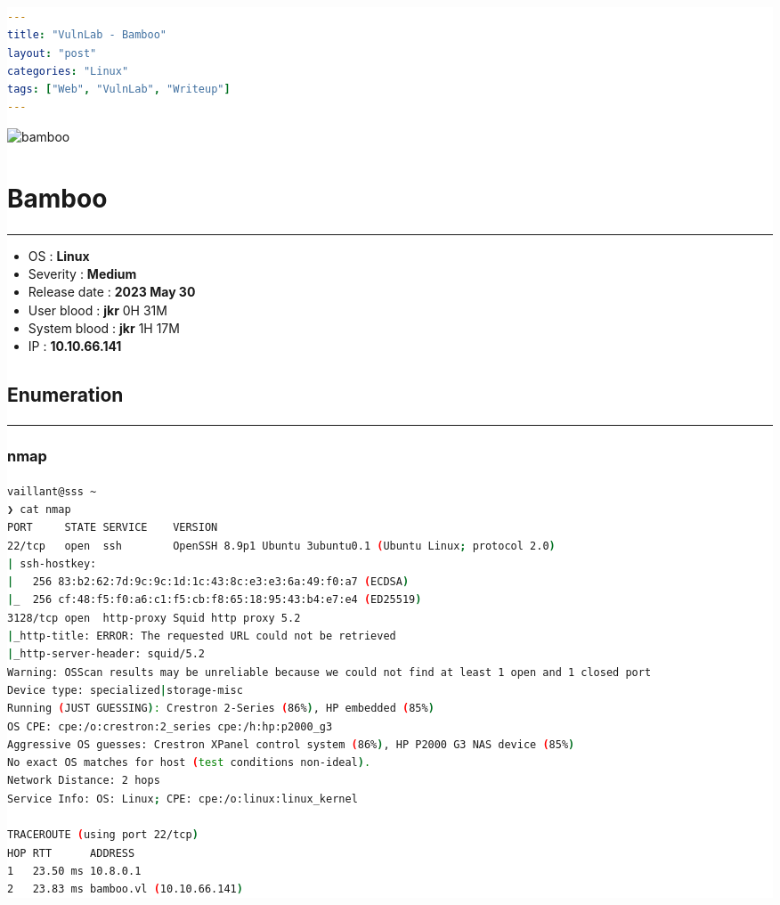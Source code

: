 ```yaml
---
title: "VulnLab - Bamboo"
layout: "post"
categories: "Linux"
tags: ["Web", "VulnLab", "Writeup"]
---
```



![bamboo](https://i.imgur.com/ZQZWJ3c.png)

# Bamboo
---
- OS : **Linux**
- Severity : **Medium**
- Release date : **2023 May 30**
- User blood : **jkr** 0H 31M
- System blood : **jkr** 1H 17M
- IP : **10.10.66.141**
## Enumeration
---
### nmap

```bash
vaillant@sss ~
❯ cat nmap
PORT     STATE SERVICE    VERSION
22/tcp   open  ssh        OpenSSH 8.9p1 Ubuntu 3ubuntu0.1 (Ubuntu Linux; protocol 2.0)
| ssh-hostkey:
|   256 83:b2:62:7d:9c:9c:1d:1c:43:8c:e3:e3:6a:49:f0:a7 (ECDSA)
|_  256 cf:48:f5:f0:a6:c1:f5:cb:f8:65:18:95:43:b4:e7:e4 (ED25519)
3128/tcp open  http-proxy Squid http proxy 5.2
|_http-title: ERROR: The requested URL could not be retrieved
|_http-server-header: squid/5.2
Warning: OSScan results may be unreliable because we could not find at least 1 open and 1 closed port
Device type: specialized|storage-misc
Running (JUST GUESSING): Crestron 2-Series (86%), HP embedded (85%)
OS CPE: cpe:/o:crestron:2_series cpe:/h:hp:p2000_g3
Aggressive OS guesses: Crestron XPanel control system (86%), HP P2000 G3 NAS device (85%)
No exact OS matches for host (test conditions non-ideal).
Network Distance: 2 hops
Service Info: OS: Linux; CPE: cpe:/o:linux:linux_kernel

TRACEROUTE (using port 22/tcp)
HOP RTT      ADDRESS
1   23.50 ms 10.8.0.1
2   23.83 ms bamboo.vl (10.10.66.141)
```
